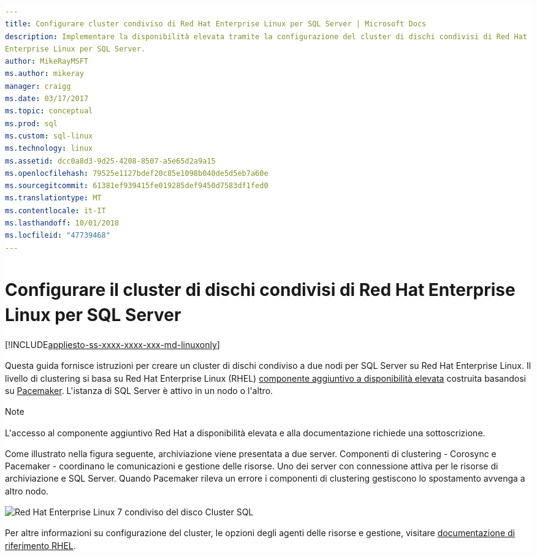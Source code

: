 ```yaml
---
title: Configurare cluster condiviso di Red Hat Enterprise Linux per SQL Server | Microsoft Docs
description: Implementare la disponibilità elevata tramite la configurazione del cluster di dischi condivisi di Red Hat Enterprise Linux per SQL Server.
author: MikeRayMSFT
ms.author: mikeray
manager: craigg
ms.date: 03/17/2017
ms.topic: conceptual
ms.prod: sql
ms.custom: sql-linux
ms.technology: linux
ms.assetid: dcc0a8d3-9d25-4208-8507-a5e65d2a9a15
ms.openlocfilehash: 79525e1127bdef20c85e1098b040de5d5eb7a60e
ms.sourcegitcommit: 61381ef939415fe019285def9450d7583df1fed0
ms.translationtype: MT
ms.contentlocale: it-IT
ms.lasthandoff: 10/01/2018
ms.locfileid: "47739468"
---
```

# <a name="configure-red-hat-enterprise-linux-shared-disk-cluster-for-sql-server"></a>Configurare il cluster di dischi condivisi di Red Hat Enterprise Linux per SQL Server

[!INCLUDE[appliesto-ss-xxxx-xxxx-xxx-md-linuxonly](../includes/appliesto-ss-xxxx-xxxx-xxx-md-linuxonly.md)]

Questa guida fornisce istruzioni per creare un cluster di dischi condiviso a due nodi per SQL Server su Red Hat Enterprise Linux. Il livello di clustering si basa su Red Hat Enterprise Linux (RHEL) [componente aggiuntivo a disponibilità elevata](https://access.redhat.com/documentation/en-US/Red_Hat_Enterprise_Linux/6/pdf/High_Availability_Add-On_Overview/Red_Hat_Enterprise_Linux-6-High_Availability_Add-On_Overview-en-US.pdf) costruita basandosi su [Pacemaker](http://clusterlabs.org/). L'istanza di SQL Server è attivo in un nodo o l'altro.

> [!NOTE] 
> L'accesso al componente aggiuntivo Red Hat a disponibilità elevata e alla documentazione richiede una sottoscrizione. 

Come illustrato nella figura seguente, archiviazione viene presentata a due server. Componenti di clustering - Corosync e Pacemaker - coordinano le comunicazioni e gestione delle risorse. Uno dei server con connessione attiva per le risorse di archiviazione e SQL Server. Quando Pacemaker rileva un errore i componenti di clustering gestiscono lo spostamento avvenga a altro nodo.  

![Red Hat Enterprise Linux 7 condiviso del disco Cluster SQL](./media/sql-server-linux-shared-disk-cluster-red-hat-7-configure/LinuxCluster.png) 

Per altre informazioni su configurazione del cluster, le opzioni degli agenti delle risorse e gestione, visitare [documentazione di riferimento RHEL](http://access.redhat.com/documentation/Red_Hat_Enterprise_Linux/7/html/High_Availability_Add-On_Reference/index.html).

